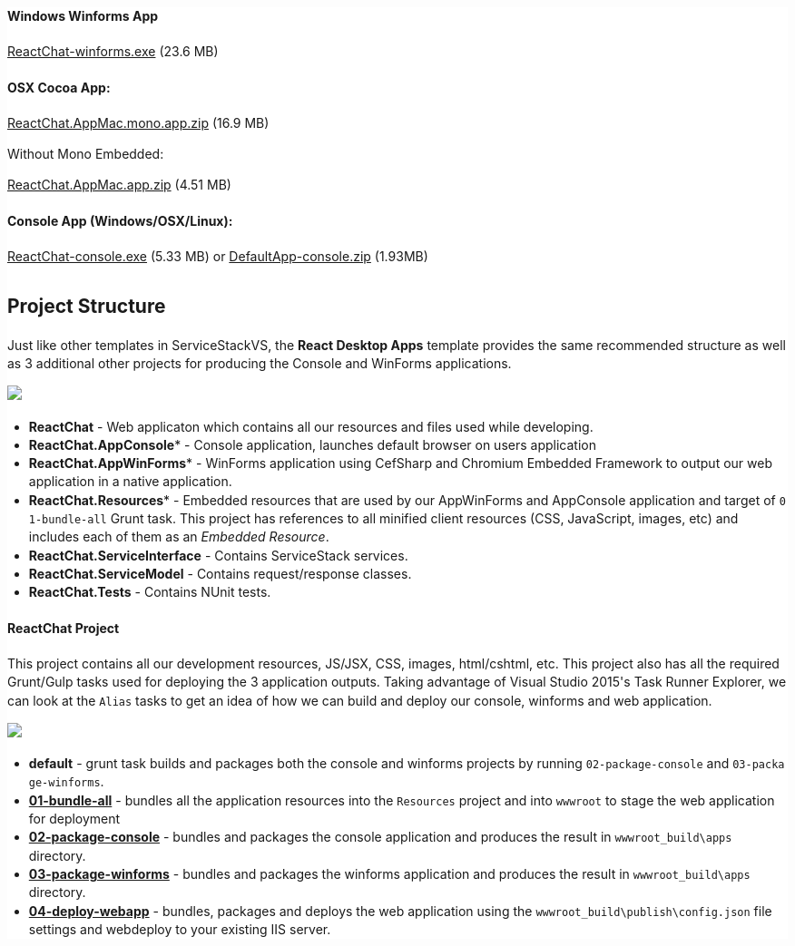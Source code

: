 #### Windows Winforms App

[ReactChat-winforms.exe](https://github.com/ServiceStackApps/ReactChatApps/raw/master/dist/ReactChat-winforms.exe) (23.6 MB)

#### OSX Cocoa App: 

[ReactChat.AppMac.mono.app.zip](https://github.com/ServiceStackApps/ReactChatApps/raw/master/dist/ReactChat.AppMac.mono.app.zip) (16.9 MB) 

Without Mono Embedded: 

[ReactChat.AppMac.app.zip](https://github.com/ServiceStackApps/ReactChatApps/raw/master/dist/ReactChat.AppMac.app.zip) (4.51 MB)

#### Console App (Windows/OSX/Linux):

[ReactChat-console.exe](https://github.com/ServiceStackApps/ReactChatApps/raw/master/dist/ReactChat-console.exe) (5.33 MB) or [DefaultApp-console.zip](https://github.com/ServiceStackApps/ReactChatApps/raw/master/dist/ReactChatApps-console.zip) (1.93MB)

## Project Structure
Just like other templates in ServiceStackVS, the **React Desktop Apps** template provides the same recommended structure as well as 3 additional other projects for producing the Console and WinForms applications.

![](https://github.com/ServiceStack/Assets/raw/master/img/servicestackvs/react-desktop-apps-proj-structure.png)

- **ReactChat** - Web applicaton which contains all our resources and files used while developing.
- **ReactChat.AppConsole*** - Console application, launches default browser on users application
- **ReactChat.AppWinForms*** - WinForms application using CefSharp and Chromium Embedded Framework to output our web application in a native application.
- **ReactChat.Resources*** - Embedded resources that are used by our AppWinForms and AppConsole application and target of `01-bundle-all` Grunt task. This project has references to all minified client resources (CSS, JavaScript, images, etc) and includes each of them as an *Embedded Resource*.
- **ReactChat.ServiceInterface** - Contains ServiceStack services.
- **ReactChat.ServiceModel** - Contains request/response classes.
- **ReactChat.Tests** - Contains NUnit tests. 


#### ReactChat Project
This project contains all our development resources, JS/JSX, CSS, images, html/cshtml, etc. This project also has all the required Grunt/Gulp tasks used for deploying the 3 application outputs. Taking advantage of Visual Studio 2015's Task Runner Explorer, we can look at the `Alias` tasks to get an idea of how we can build and deploy our console, winforms and web application.

![](https://raw.githubusercontent.com/ServiceStack/Assets/master/img/gap/react-desktop-tasks.png)

- **default** - grunt task builds and packages both the console and winforms projects by running `02-package-console` and `03-package-winforms`.
- [**01-bundle-all**](#01-bundle-all) - bundles all the application resources into the `Resources` project and into `wwwroot` to stage the web application for deployment
- [**02-package-console**](#02-package-console) - bundles and packages the console application and produces the result in `wwwroot_build\apps` directory.
- [**03-package-winforms**](#03-package-winforms) - bundles and packages the winforms application and produces the result in `wwwroot_build\apps` directory.
- [**04-deploy-webapp**](#04-deploy-webapp) - bundles, packages and deploys the web application using the `wwwroot_build\publish\config.json` file settings and webdeploy to your existing IIS server.
